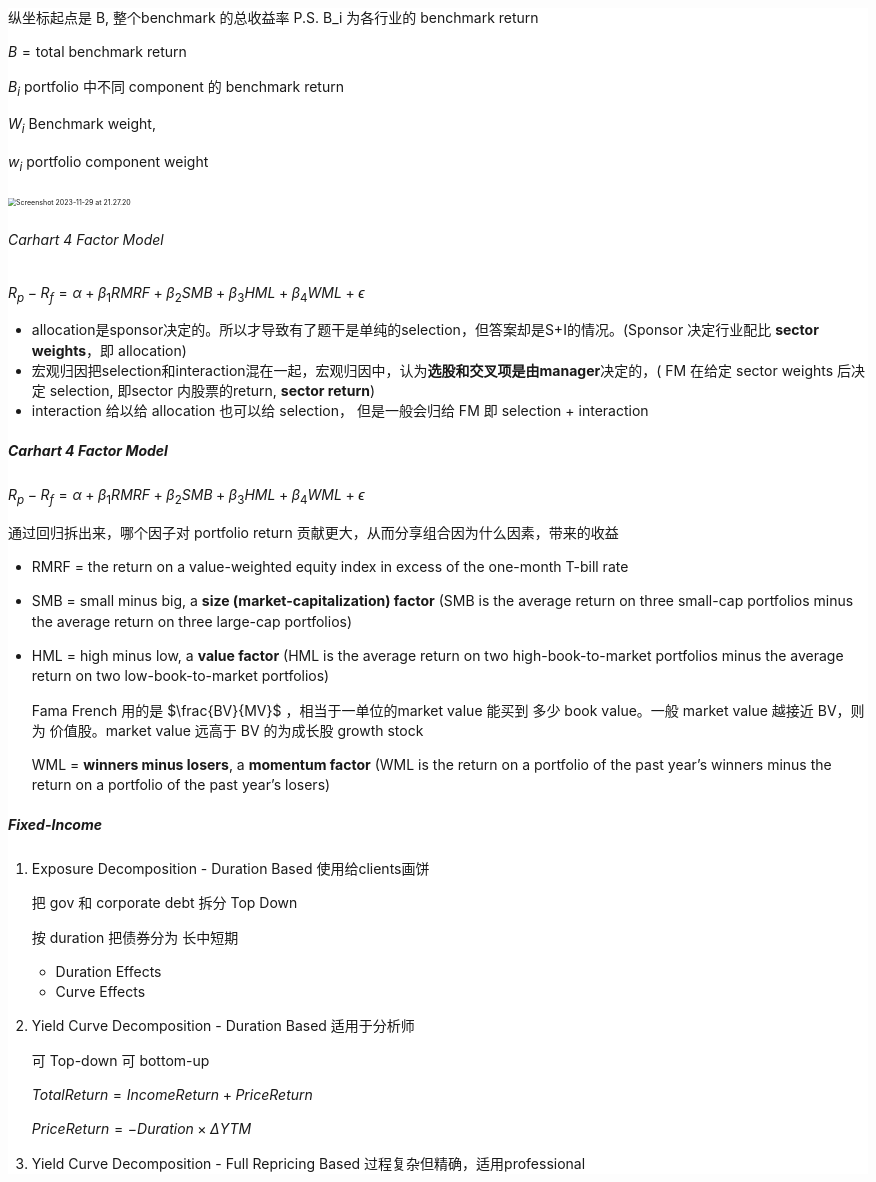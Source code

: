  纵坐标起点是 B, 整个benchmark 的总收益率 P.S. B_i 为各行业的 benchmark return

  $B = \text{total benchmark return}$
  
  $B_i$ portfolio 中不同 component 的 benchmark return
  
  $W_i$ Benchmark weight, 
  
  $w_i$ portfolio component weight
  
  <img src="https://cdn.jsdelivr.net/gh/eightsmile/ImageLib@main/202311292127418.png" alt="Screenshot 2023-11-29 at 21.27.20" style="zoom:50%;" />

###### Carhart 4 Factor Model
$R_p-R_f = \alpha + \beta_{1}RMRF + \beta_{2}SMB + \beta_{3}HML + \beta_{4}WML + \epsilon$ 
- allocation是sponsor决定的。所以才导致有了题干是单纯的selection，但答案却是S+I的情况。(Sponsor 决定行业配比 **sector weights**，即 allocation)
- 宏观归因把selection和interaction混在一起，宏观归因中，认为**选股和交叉项是由manager**决定的，( FM 在给定 sector weights 后决定 selection, 即sector 内股票的return, **sector return**)
- interaction 给以给 allocation 也可以给 selection， 但是一般会归给 FM 即 selection + interaction

##### Carhart 4 Factor Model

$R_p-R_f = \alpha + \beta_{1}RMRF + \beta_{2}SMB + \beta_{3}HML + \beta_{4}WML + \epsilon$ 

通过回归拆出来，哪个因子对 portfolio return 贡献更大，从而分享组合因为什么因素，带来的收益

- RMRF = the return on a value-weighted equity index in excess of the one-month T-bill rate

- SMB = small minus big, a **size (market-capitalization) factor** (SMB is the average return on three small-cap portfolios minus the average return on three large-cap portfolios)

- HML = high minus low, a **value factor** (HML is the average return on two high-book-to-market portfolios minus the average return on two low-book-to-market portfolios) 

  Fama French 用的是 $\frac{BV}{MV}$ ，相当于一单位的market value 能买到 多少  book value。一般 market value 越接近 BV，则为 价值股。market value 远高于 BV 的为成长股 growth stock

  WML = **winners minus losers**, a **momentum factor** (WML is the return on a portfolio of the past year’s winners minus the return on a portfolio of the past year’s losers)

#####   Fixed-Income

1. Exposure Decomposition - Duration Based 使用给clients画饼

   把 gov 和 corporate debt 拆分 Top Down

   按 duration 把债券分为 长中短期

   - Duration Effects
   - Curve Effects

2. Yield Curve Decomposition - Duration Based 适用于分析师

   可 Top-down 可 bottom-up

   $Total Return = Income Return +Price Return$

   $Price Return = - Duration \times \Delta YTM$

3. Yield Curve Decomposition - Full Repricing Based 过程复杂但精确，适用professional

